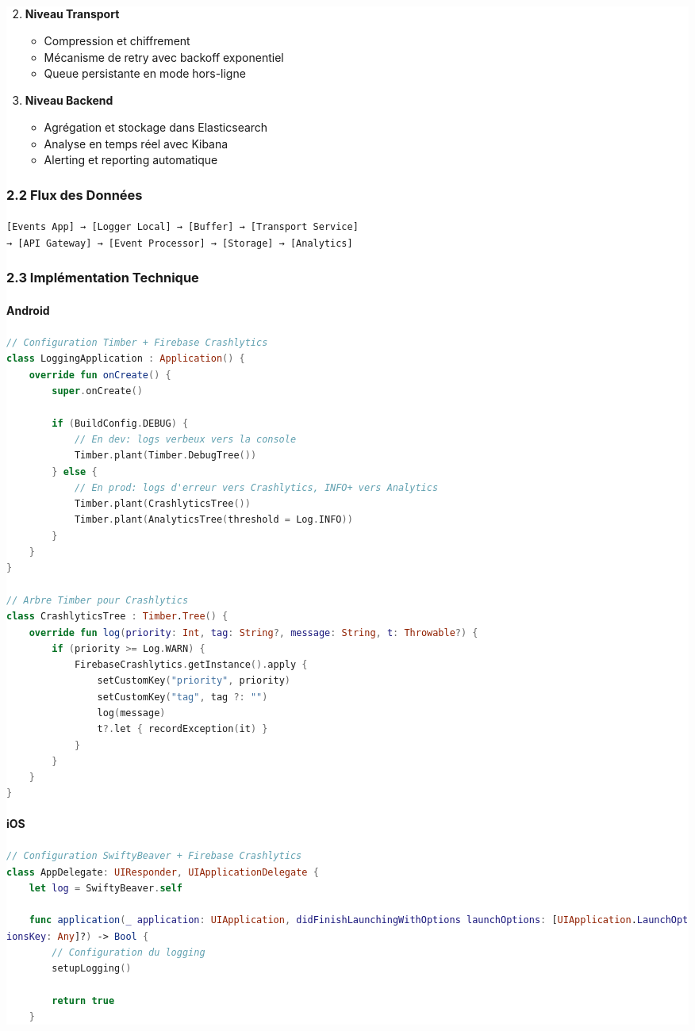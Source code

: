 2. **Niveau Transport**
   - Compression et chiffrement
   - Mécanisme de retry avec backoff exponentiel
   - Queue persistante en mode hors-ligne

3. **Niveau Backend**
   - Agrégation et stockage dans Elasticsearch
   - Analyse en temps réel avec Kibana
   - Alerting et reporting automatique

### 2.2 Flux des Données

```
[Events App] → [Logger Local] → [Buffer] → [Transport Service] 
→ [API Gateway] → [Event Processor] → [Storage] → [Analytics]
```

### 2.3 Implémentation Technique

#### Android
```kotlin
// Configuration Timber + Firebase Crashlytics
class LoggingApplication : Application() {
    override fun onCreate() {
        super.onCreate()
        
        if (BuildConfig.DEBUG) {
            // En dev: logs verbeux vers la console
            Timber.plant(Timber.DebugTree())
        } else {
            // En prod: logs d'erreur vers Crashlytics, INFO+ vers Analytics
            Timber.plant(CrashlyticsTree())
            Timber.plant(AnalyticsTree(threshold = Log.INFO))
        }
    }
}

// Arbre Timber pour Crashlytics
class CrashlyticsTree : Timber.Tree() {
    override fun log(priority: Int, tag: String?, message: String, t: Throwable?) {
        if (priority >= Log.WARN) {
            FirebaseCrashlytics.getInstance().apply {
                setCustomKey("priority", priority)
                setCustomKey("tag", tag ?: "")
                log(message)
                t?.let { recordException(it) }
            }
        }
    }
}
```

#### iOS
```swift
// Configuration SwiftyBeaver + Firebase Crashlytics
class AppDelegate: UIResponder, UIApplicationDelegate {
    let log = SwiftyBeaver.self
    
    func application(_ application: UIApplication, didFinishLaunchingWithOptions launchOptions: [UIApplication.LaunchOptionsKey: Any]?) -> Bool {
        // Configuration du logging
        setupLogging()
        
        return true
    }
```